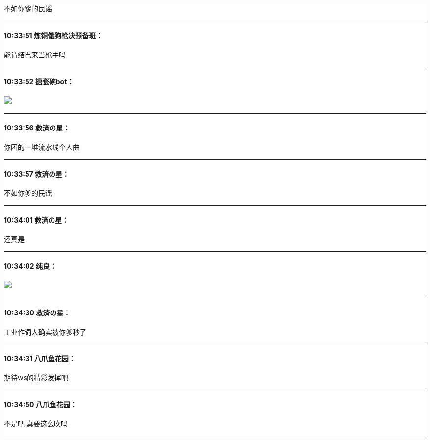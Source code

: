 不如你爹的民谣

*****

#### 10:33:51  炼铜傻狗枪决预备班：

能请结巴来当枪手吗

*****

#### 10:33:52  搪瓷碗bot：

![](http://gchat.qpic.cn/gchatpic_new/648903013/614391357-2612409374-9E7D4FC90F54E7CC565D270154C42FD6/0?term=2")

*****

#### 10:33:56  救済の星：

你团的一堆流水线个人曲

*****

#### 10:33:57  救済の星：

不如你爹的民谣

*****

#### 10:34:01  救済の星：

还真是

*****

#### 10:34:02  纯良：

![](http://gchat.qpic.cn/gchatpic_new/215585174/614391357-2804476914-2818414F811EAB245B0F22D9F0560F56/0?term=2")

*****

#### 10:34:30  救済の星：

工业作词人确实被你爹秒了

*****

#### 10:34:31  八爪鱼花园：

期待ws的精彩发挥吧

*****

#### 10:34:50  八爪鱼花园：

不是吧 真要这么吹吗

*****
